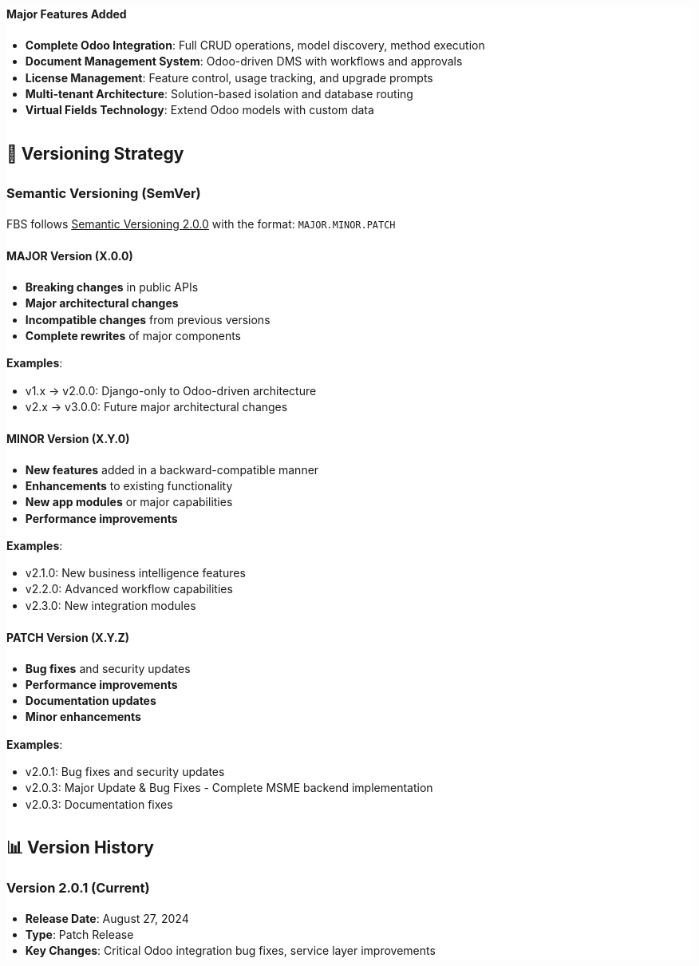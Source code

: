 #### **Major Features Added**
- **Complete Odoo Integration**: Full CRUD operations, model discovery, method execution
- **Document Management System**: Odoo-driven DMS with workflows and approvals
- **License Management**: Feature control, usage tracking, and upgrade prompts
- **Multi-tenant Architecture**: Solution-based isolation and database routing
- **Virtual Fields Technology**: Extend Odoo models with custom data

## 🔄 Versioning Strategy

### **Semantic Versioning (SemVer)**

FBS follows [Semantic Versioning 2.0.0](https://semver.org/) with the format: `MAJOR.MINOR.PATCH`

#### **MAJOR Version (X.0.0)**
- **Breaking changes** in public APIs
- **Major architectural changes**
- **Incompatible changes** from previous versions
- **Complete rewrites** of major components

**Examples**:
- v1.x → v2.0.0: Django-only to Odoo-driven architecture
- v2.x → v3.0.0: Future major architectural changes

#### **MINOR Version (X.Y.0)**
- **New features** added in a backward-compatible manner
- **Enhancements** to existing functionality
- **New app modules** or major capabilities
- **Performance improvements**

**Examples**:
- v2.1.0: New business intelligence features
- v2.2.0: Advanced workflow capabilities
- v2.3.0: New integration modules

#### **PATCH Version (X.Y.Z)**
- **Bug fixes** and security updates
- **Performance improvements**
- **Documentation updates**
- **Minor enhancements**

**Examples**:
- v2.0.1: Bug fixes and security updates
- v2.0.3: Major Update & Bug Fixes - Complete MSME backend implementation
- v2.0.3: Documentation fixes

## 📊 Version History

### **Version 2.0.1** (Current)
- **Release Date**: August 27, 2024
- **Type**: Patch Release
- **Key Changes**: Critical Odoo integration bug fixes, service layer improvements
